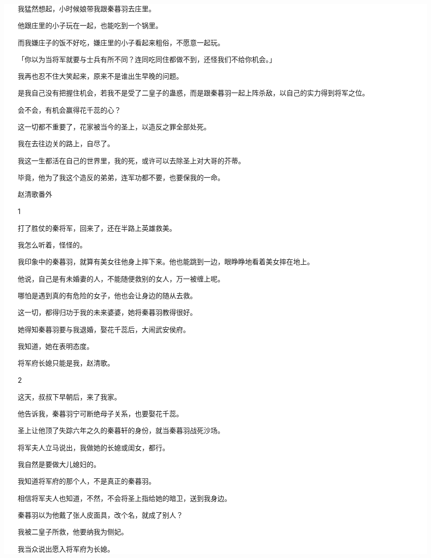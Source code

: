 &emsp;&emsp;我猛然想起，小时候娘带我跟秦暮羽去庄里。  
  
&emsp;&emsp;他跟庄里的小子玩在一起，也能吃到一个锅里。  
  
&emsp;&emsp;而我嫌庄子的饭不好吃，嫌庄里的小子看起来粗俗，不愿意一起玩。  
  
&emsp;&emsp;「你以为当将军就要与士兵有所不同？连同吃同住都做不到，还怪我们不给你机会。」  
  
&emsp;&emsp;我再也忍不住大笑起来，原来不是谁出生早晚的问题。  
  
&emsp;&emsp;是我自己没有把握住机会，若我不是受了二皇子的蛊惑，而是跟秦暮羽一起上阵杀敌，以自己的实力得到将军之位。  
  
&emsp;&emsp;会不会，有机会赢得花千蕊的心？  
  
&emsp;&emsp;这一切都不重要了，花家被当今的圣上，以造反之罪全部处死。  
  
&emsp;&emsp;我在去往边关的路上，自尽了。  
  
&emsp;&emsp;我这一生都活在自己的世界里，我的死，或许可以去除圣上对大哥的芥蒂。  
  
&emsp;&emsp;毕竟，他为了我这个造反的弟弟，连军功都不要，也要保我的一命。  
  
&emsp;&emsp;赵清歌番外  
  
&emsp;&emsp;1  
  
&emsp;&emsp;打了胜仗的秦将军，回来了，还在半路上英雄救美。  
  
&emsp;&emsp;我怎么听着，怪怪的。　　　　  
  
&emsp;&emsp;我印象中的秦暮羽，就算有美女往他身上摔下来。他也能跳到一边，眼睁睁地看着美女摔在地上。  
  
&emsp;&emsp;他说，自己是有未婚妻的人，不能随便救别的女人，万一被缠上呢。  
  
&emsp;&emsp;哪怕是遇到真的有危险的女子，他也会让身边的随从去救。  
  
&emsp;&emsp;这一切，都得归功于我的未来婆婆，她将秦暮羽教得很好。  
  
&emsp;&emsp;她得知秦暮羽要与我退婚，娶花千蕊后，大闹武安侯府。  
  
&emsp;&emsp;我知道，她在表明态度。  
  
&emsp;&emsp;将军府长媳只能是我，赵清歌。  
  
&emsp;&emsp;2  
  
&emsp;&emsp;这天，叔叔下早朝后，来了我家。  
  
&emsp;&emsp;他告诉我，秦暮羽宁可断绝母子关系，也要娶花千蕊。  
  
&emsp;&emsp;圣上让他顶了失踪六年之久的秦暮轩的身份，就当秦暮羽战死沙场。  
  
&emsp;&emsp;将军夫人立马说出，我做她的长媳或闺女，都行。  
  
&emsp;&emsp;我自然是要做大儿媳妇的。  
  
&emsp;&emsp;我知道将军府的那个人，不是真正的秦暮羽。  
  
&emsp;&emsp;相信将军夫人也知道，不然，不会将圣上指给她的暗卫，送到我身边。  
  
&emsp;&emsp;秦暮羽以为他戴了张人皮面具，改个名，就成了别人？  
  
&emsp;&emsp;我被二皇子所救，他要纳我为侧妃。  
  
&emsp;&emsp;我当众说出愿入将军府为长媳。  
  